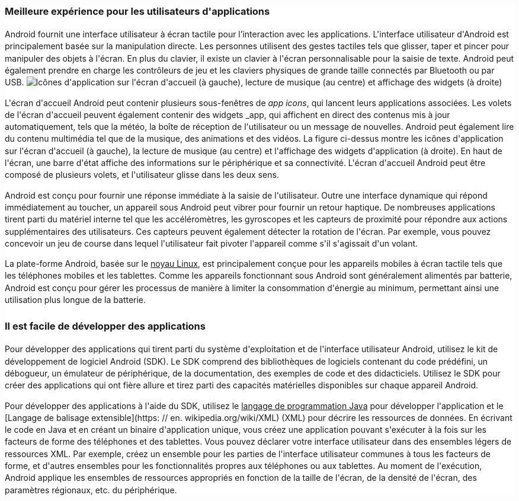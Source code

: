 ### Meilleure expérience pour les utilisateurs d'applications

Android fournit une interface utilisateur à écran tactile pour l’interaction avec les applications. L'interface utilisateur d'Android est principalement basée sur la manipulation directe. Les personnes utilisent des gestes tactiles tels que glisser, taper et pincer pour manipuler des objets à l'écran. En plus du clavier, il existe un clavier à l'écran personnalisable pour la saisie de texte. Android peut également prendre en charge les contrôleurs de jeu et les claviers physiques de grande taille connectés par Bluetooth ou par USB. ![Icônes d'application sur l'écran d'accueil (à gauche), lecture de musique (au centre) et affichage des widgets (à droite)](images/dg_user_interfaces_widgets.png)

L'écran d'accueil Android peut contenir plusieurs sous-fenêtres de _app icons_, qui lancent leurs applications associées. Les volets de l'écran d'accueil peuvent également contenir des widgets _app, qui affichent en direct des contenus mis à jour automatiquement, tels que la météo, la boîte de réception de l'utilisateur ou un message de nouvelles. Android peut également lire du contenu multimédia tel que de la musique, des animations et des vidéos. La figure ci-dessus montre les icônes d'application sur l'écran d'accueil (à gauche), la lecture de musique (au centre) et l'affichage des widgets d'application (à droite). En haut de l'écran, une barre d'état affiche des informations sur le périphérique et sa connectivité. L'écran d'accueil Android peut être composé de plusieurs volets, et l'utilisateur glisse dans les deux sens.

Android est conçu pour fournir une réponse immédiate à la saisie de l'utilisateur. Outre une interface dynamique qui répond immédiatement au toucher, un appareil sous Android peut vibrer pour fournir un retour haptique. De nombreuses applications tirent parti du matériel interne tel que les accéléromètres, les gyroscopes et les capteurs de proximité pour répondre aux actions supplémentaires des utilisateurs. Ces capteurs peuvent également détecter la rotation de l'écran. Par exemple, vous pouvez concevoir un jeu de course dans lequel l'utilisateur fait pivoter l'appareil comme s'il s'agissait d'un volant.

La plate-forme Android, basée sur le [noyau Linux](https://en.wikipedia.org/wiki/Linux_kernel), est principalement conçue pour les appareils mobiles à écran tactile tels que les téléphones mobiles et les tablettes. Comme les appareils fonctionnant sous Android sont généralement alimentés par batterie, Android est conçu pour gérer les processus de manière à limiter la consommation d'énergie au minimum, permettant ainsi une utilisation plus longue de la batterie.

### Il est facile de développer des applications

Pour développer des applications qui tirent parti du système d'exploitation et de l'interface utilisateur Android, utilisez le kit de développement de logiciel Android (SDK). Le SDK comprend des bibliothèques de logiciels contenant du code prédéfini, un débogueur, un émulateur de périphérique, de la documentation, des exemples de code et des didacticiels. Utilisez le SDK pour créer des applications qui ont fière allure et tirez parti des capacités matérielles disponibles sur chaque appareil Android.

Pour développer des applications à l'aide du SDK, utilisez le [langage de programmation Java](https://en.wikipedia.org/wiki/Java_ (langage_programmation)) pour développer l'application et le [Langage de balisage extensible](https: // en. wikipedia.org/wiki/XML) (XML) pour décrire les ressources de données. En écrivant le code en Java et en créant un binaire d'application unique, vous créez une application pouvant s'exécuter à la fois sur les facteurs de forme des téléphones et des tablettes. Vous pouvez déclarer votre interface utilisateur dans des ensembles légers de ressources XML. Par exemple, créez un ensemble pour les parties de l'interface utilisateur communes à tous les facteurs de forme, et d'autres ensembles pour les fonctionnalités propres aux téléphones ou aux tablettes. Au moment de l'exécution, Android applique les ensembles de ressources appropriés en fonction de la taille de l'écran, de la densité de l'écran, des paramètres régionaux, etc. du périphérique.
